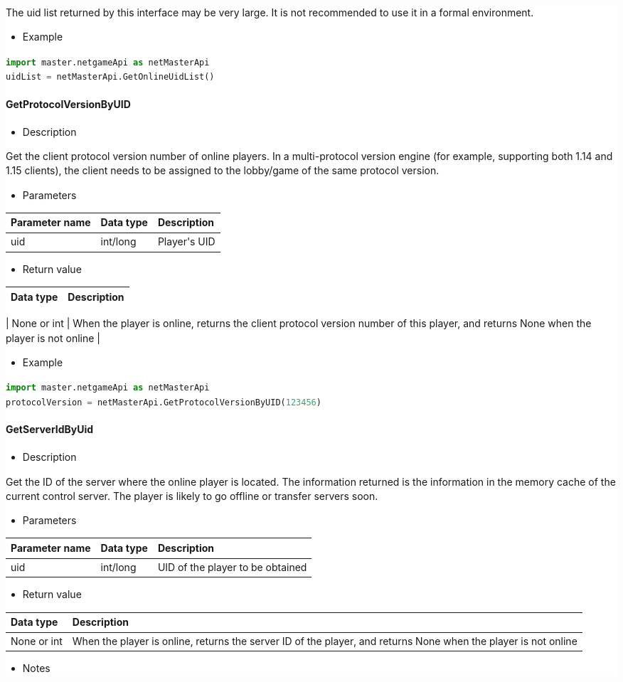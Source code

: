The uid list returned by this interface may be very large. It is not recommended to use it in a formal environment. 


- Example 

```python 
import master.netgameApi as netMasterApi 
uidList = netMasterApi.GetOnlineUidList() 
``` 
<span id="GetProtocolVersionByUID"></span> 
#### GetProtocolVersionByUID 

- Description 

Get the client protocol version number of online players. In a multi-protocol version engine (for example, supporting both 1.14 and 1.15 clients), the client needs to be assigned to the lobby/game of the same protocol version. 

- Parameters 

| Parameter name | Data type | Description | 
| :--- | :--- | :--- | 
| uid | int/long | Player's UID | 
- Return value 

| Data type | Description | 
| :--- | :--- |

| None or int | When the player is online, returns the client protocol version number of this player, and returns None when the player is not online | 
- Example 

```python 
import master.netgameApi as netMasterApi 
protocolVersion = netMasterApi.GetProtocolVersionByUID(123456) 
``` 
<span id="GetServerIdByUid"></span> 
#### GetServerIdByUid 

- Description 

Get the ID of the server where the online player is located. The information returned is the information in the memory cache of the current control server. The player is likely to go offline or transfer servers soon. 

- Parameters 

| Parameter name | Data type | Description | 
| :--- | :--- | :--- | 
| uid | int/long | UID of the player to be obtained | 
- Return value 

| Data type | Description | 
| :--- | :--- | 
| None or int | When the player is online, returns the server ID of the player, and returns None when the player is not online | 
- Notes 

